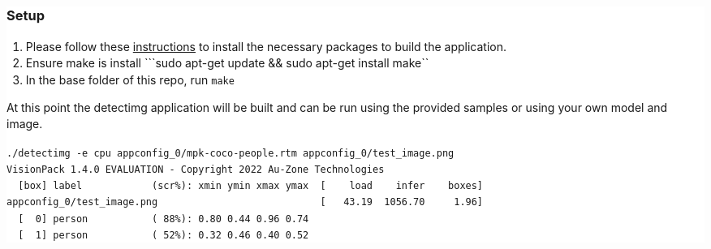 ### Setup
1. Please follow these [instructions](https://support.deepviewml.com/hc/en-us/articles/8328205801101) to install the necessary packages to build the application.
2. Ensure make is install ```sudo apt-get update && sudo apt-get install make``
3. In the base folder of this repo, run ```make```

At this point the detectimg application will be built and can be run using the provided samples or using your own model and image.
```
./detectimg -e cpu appconfig_0/mpk-coco-people.rtm appconfig_0/test_image.png
VisionPack 1.4.0 EVALUATION - Copyright 2022 Au-Zone Technologies
  [box] label            (scr%): xmin ymin xmax ymax  [    load    infer    boxes]
appconfig_0/test_image.png                            [   43.19  1056.70     1.96]
  [  0] person           ( 88%): 0.80 0.44 0.96 0.74
  [  1] person           ( 52%): 0.32 0.46 0.40 0.52
```
